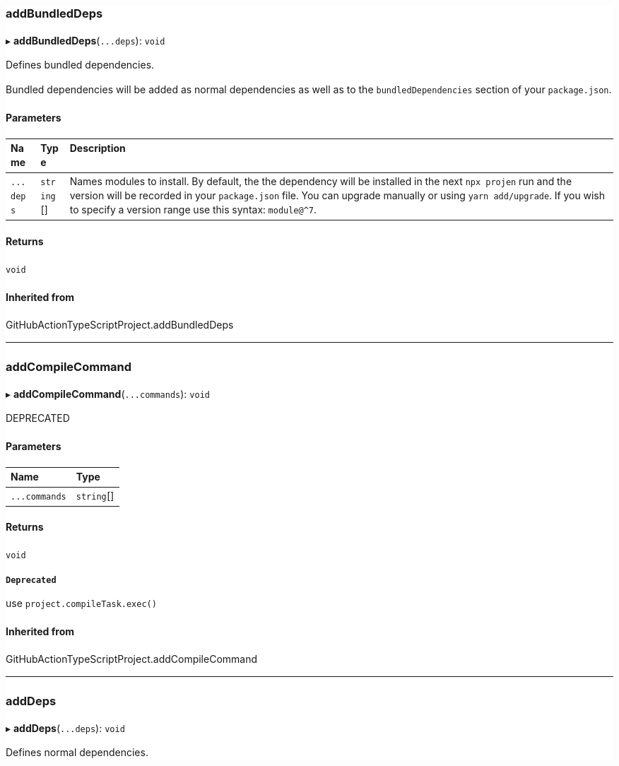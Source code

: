 ### addBundledDeps

▸ **addBundledDeps**(`...deps`): `void`

Defines bundled dependencies.

Bundled dependencies will be added as normal dependencies as well as to the
`bundledDependencies` section of your `package.json`.

#### Parameters

| Name | Type | Description |
| :------ | :------ | :------ |
| `...deps` | `string`[] | Names modules to install. By default, the the dependency will be installed in the next `npx projen` run and the version will be recorded in your `package.json` file. You can upgrade manually or using `yarn add/upgrade`. If you wish to specify a version range use this syntax: `module@^7`. |

#### Returns

`void`

#### Inherited from

GitHubActionTypeScriptProject.addBundledDeps

___

### addCompileCommand

▸ **addCompileCommand**(`...commands`): `void`

DEPRECATED

#### Parameters

| Name | Type |
| :------ | :------ |
| `...commands` | `string`[] |

#### Returns

`void`

**`Deprecated`**

use `project.compileTask.exec()`

#### Inherited from

GitHubActionTypeScriptProject.addCompileCommand

___

### addDeps

▸ **addDeps**(`...deps`): `void`

Defines normal dependencies.
